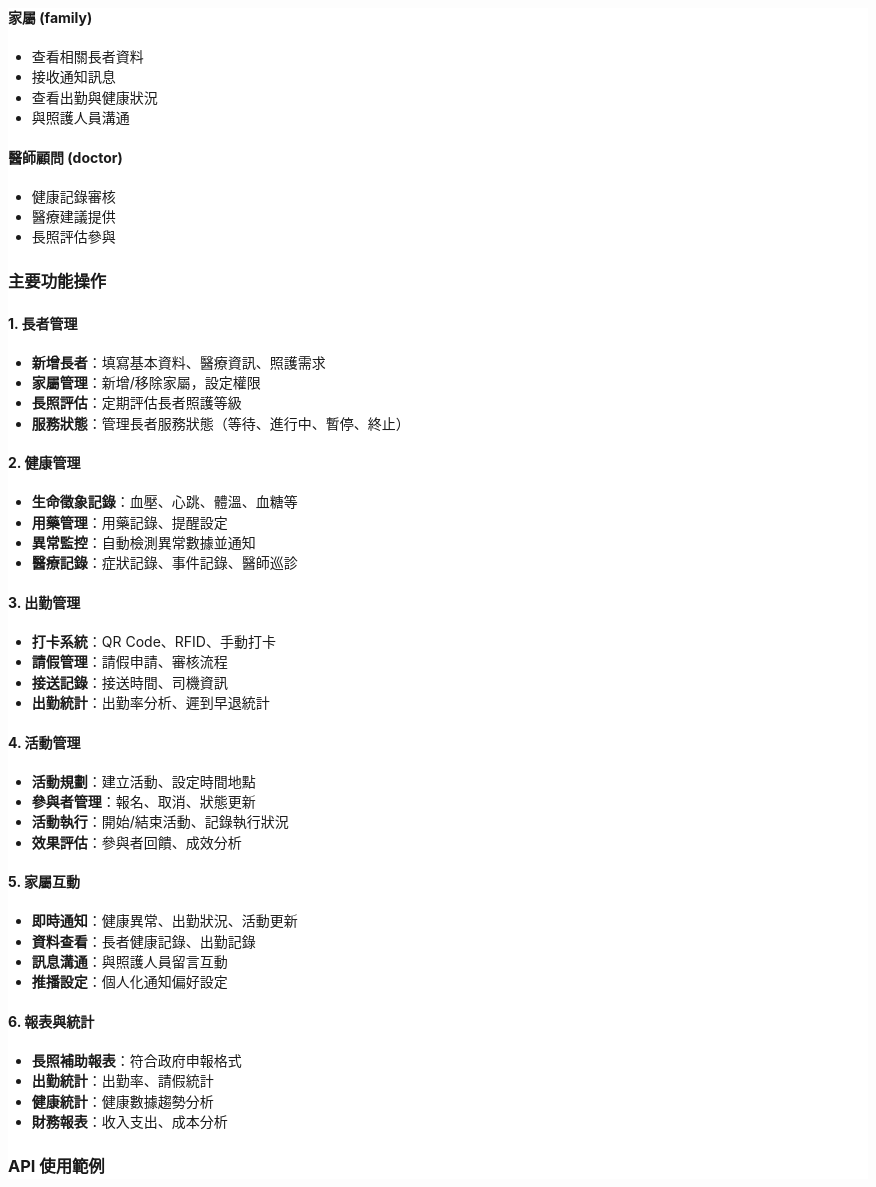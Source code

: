 #### 家屬 (family)
- 查看相關長者資料
- 接收通知訊息
- 查看出勤與健康狀況
- 與照護人員溝通

#### 醫師顧問 (doctor)
- 健康記錄審核
- 醫療建議提供
- 長照評估參與

### 主要功能操作

#### 1. 長者管理
- **新增長者**：填寫基本資料、醫療資訊、照護需求
- **家屬管理**：新增/移除家屬，設定權限
- **長照評估**：定期評估長者照護等級
- **服務狀態**：管理長者服務狀態（等待、進行中、暫停、終止）

#### 2. 健康管理
- **生命徵象記錄**：血壓、心跳、體溫、血糖等
- **用藥管理**：用藥記錄、提醒設定
- **異常監控**：自動檢測異常數據並通知
- **醫療記錄**：症狀記錄、事件記錄、醫師巡診

#### 3. 出勤管理
- **打卡系統**：QR Code、RFID、手動打卡
- **請假管理**：請假申請、審核流程
- **接送記錄**：接送時間、司機資訊
- **出勤統計**：出勤率分析、遲到早退統計

#### 4. 活動管理
- **活動規劃**：建立活動、設定時間地點
- **參與者管理**：報名、取消、狀態更新
- **活動執行**：開始/結束活動、記錄執行狀況
- **效果評估**：參與者回饋、成效分析

#### 5. 家屬互動
- **即時通知**：健康異常、出勤狀況、活動更新
- **資料查看**：長者健康記錄、出勤記錄
- **訊息溝通**：與照護人員留言互動
- **推播設定**：個人化通知偏好設定

#### 6. 報表與統計
- **長照補助報表**：符合政府申報格式
- **出勤統計**：出勤率、請假統計
- **健康統計**：健康數據趨勢分析
- **財務報表**：收入支出、成本分析

### API 使用範例
